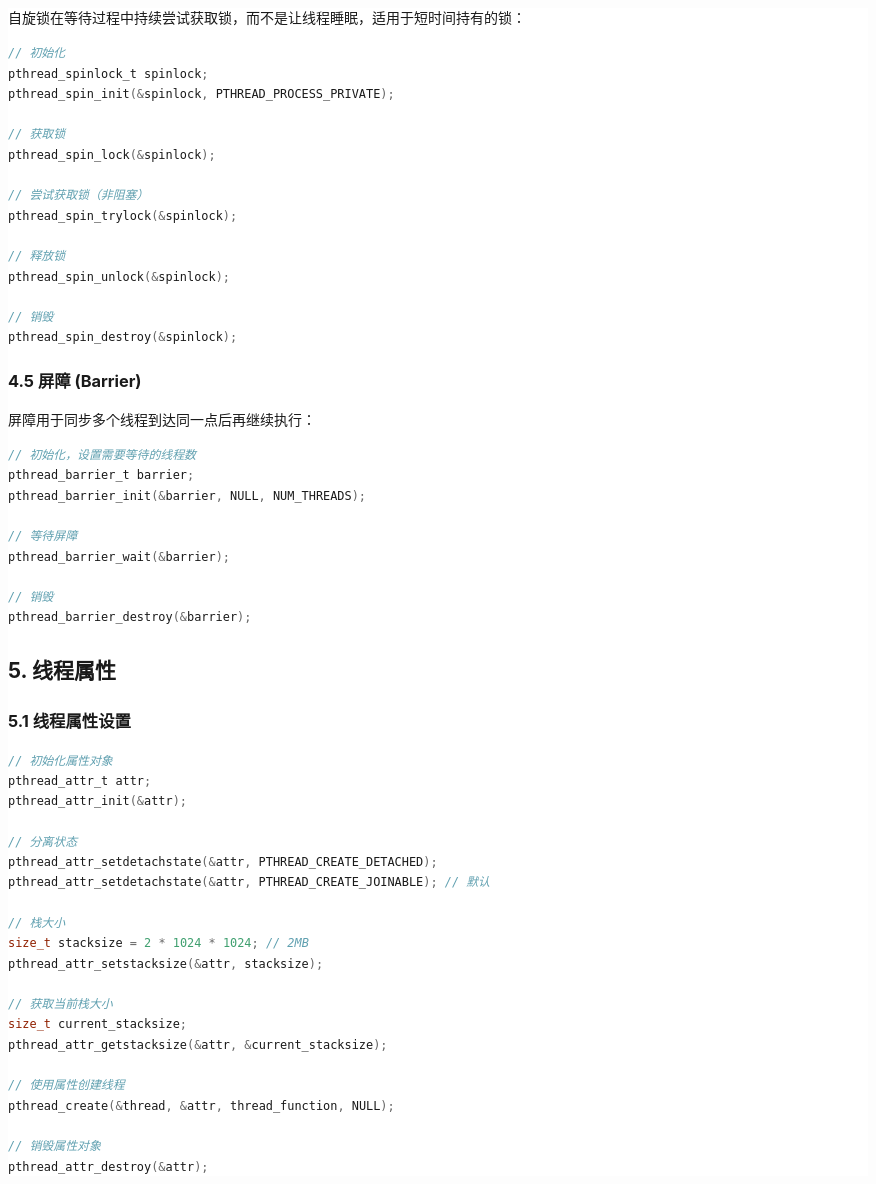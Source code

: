 自旋锁在等待过程中持续尝试获取锁，而不是让线程睡眠，适用于短时间持有的锁：

```c
// 初始化
pthread_spinlock_t spinlock;
pthread_spin_init(&spinlock, PTHREAD_PROCESS_PRIVATE);

// 获取锁
pthread_spin_lock(&spinlock);

// 尝试获取锁（非阻塞）
pthread_spin_trylock(&spinlock);

// 释放锁
pthread_spin_unlock(&spinlock);

// 销毁
pthread_spin_destroy(&spinlock);
```

### 4.5 屏障 (Barrier)

屏障用于同步多个线程到达同一点后再继续执行：

```c
// 初始化，设置需要等待的线程数
pthread_barrier_t barrier;
pthread_barrier_init(&barrier, NULL, NUM_THREADS);

// 等待屏障
pthread_barrier_wait(&barrier);

// 销毁
pthread_barrier_destroy(&barrier);
```

## 5. 线程属性

### 5.1 线程属性设置

```c
// 初始化属性对象
pthread_attr_t attr;
pthread_attr_init(&attr);

// 分离状态
pthread_attr_setdetachstate(&attr, PTHREAD_CREATE_DETACHED);
pthread_attr_setdetachstate(&attr, PTHREAD_CREATE_JOINABLE); // 默认

// 栈大小
size_t stacksize = 2 * 1024 * 1024; // 2MB
pthread_attr_setstacksize(&attr, stacksize);

// 获取当前栈大小
size_t current_stacksize;
pthread_attr_getstacksize(&attr, &current_stacksize);

// 使用属性创建线程
pthread_create(&thread, &attr, thread_function, NULL);

// 销毁属性对象
pthread_attr_destroy(&attr);
```
